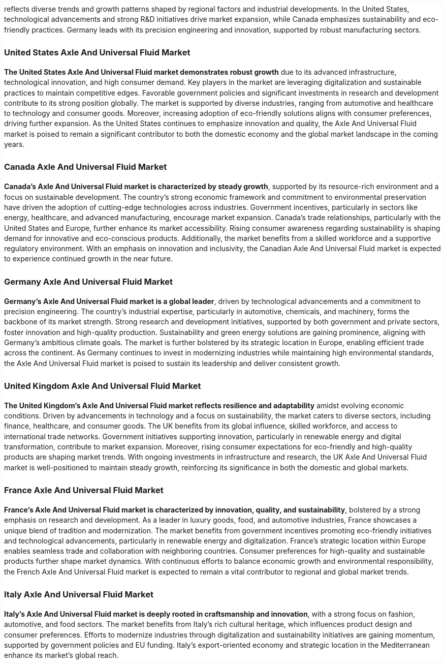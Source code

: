 reflects diverse trends and growth patterns shaped by regional factors and industrial developments. In the United States, technological advancements and strong R&amp;D initiatives drive market expansion, while Canada emphasizes sustainability and eco-friendly practices. Germany leads with its precision engineering and innovation, supported by robust manufacturing sectors.</span></em></p></blockquote><h3><strong>United States Axle And Universal Fluid Market</strong></h3><p><strong>The United States Axle And Universal Fluid market demonstrates robust growth</strong> due to its advanced infrastructure, technological innovation, and high consumer demand. Key players in the market are leveraging digitalization and sustainable practices to maintain competitive edges. Favorable government policies and significant investments in research and development contribute to its strong position globally. The market is supported by diverse industries, ranging from automotive and healthcare to technology and consumer goods. Moreover, increasing adoption of eco-friendly solutions aligns with consumer preferences, driving further expansion. As the United States continues to emphasize innovation and quality, the Axle And Universal Fluid market is poised to remain a significant contributor to both the domestic economy and the global market landscape in the coming years.</p><h3><strong>Canada Axle And Universal Fluid Market</strong></h3><p><strong>Canada&rsquo;s Axle And Universal Fluid market is characterized by steady growth</strong>, supported by its resource-rich environment and a focus on sustainable development. The country&rsquo;s strong economic framework and commitment to environmental preservation have driven the adoption of cutting-edge technologies across industries. Government incentives, particularly in sectors like energy, healthcare, and advanced manufacturing, encourage market expansion. Canada&rsquo;s trade relationships, particularly with the United States and Europe, further enhance its market accessibility. Rising consumer awareness regarding sustainability is shaping demand for innovative and eco-conscious products. Additionally, the market benefits from a skilled workforce and a supportive regulatory environment. With an emphasis on innovation and inclusivity, the Canadian Axle And Universal Fluid market is expected to experience continued growth in the near future.</p><h3><strong>Germany Axle And Universal Fluid Market</strong></h3><p><strong>Germany&rsquo;s Axle And Universal Fluid market is a global leader</strong>, driven by technological advancements and a commitment to precision engineering. The country&rsquo;s industrial expertise, particularly in automotive, chemicals, and machinery, forms the backbone of its market strength. Strong research and development initiatives, supported by both government and private sectors, foster innovation and high-quality production. Sustainability and green energy solutions are gaining prominence, aligning with Germany&rsquo;s ambitious climate goals. The market is further bolstered by its strategic location in Europe, enabling efficient trade across the continent. As Germany continues to invest in modernizing industries while maintaining high environmental standards, the Axle And Universal Fluid market is poised to sustain its leadership and deliver consistent growth.</p><h3><strong>United Kingdom Axle And Universal Fluid Market</strong></h3><p><strong>The United Kingdom&rsquo;s Axle And Universal Fluid market reflects resilience and adaptability</strong> amidst evolving economic conditions. Driven by advancements in technology and a focus on sustainability, the market caters to diverse sectors, including finance, healthcare, and consumer goods. The UK benefits from its global influence, skilled workforce, and access to international trade networks. Government initiatives supporting innovation, particularly in renewable energy and digital transformation, contribute to market expansion. Moreover, rising consumer expectations for eco-friendly and high-quality products are shaping market trends. With ongoing investments in infrastructure and research, the UK Axle And Universal Fluid market is well-positioned to maintain steady growth, reinforcing its significance in both the domestic and global markets.</p><h3><strong>France Axle And Universal Fluid Market</strong></h3><p><strong>France&rsquo;s Axle And Universal Fluid market is characterized by innovation, quality, and sustainability</strong>, bolstered by a strong emphasis on research and development. As a leader in luxury goods, food, and automotive industries, France showcases a unique blend of tradition and modernization. The market benefits from government incentives promoting eco-friendly initiatives and technological advancements, particularly in renewable energy and digitalization. France&rsquo;s strategic location within Europe enables seamless trade and collaboration with neighboring countries. Consumer preferences for high-quality and sustainable products further shape market dynamics. With continuous efforts to balance economic growth and environmental responsibility, the French Axle And Universal Fluid market is expected to remain a vital contributor to regional and global market trends.</p><h3><strong>Italy Axle And Universal Fluid Market</strong></h3><p><strong>Italy&rsquo;s Axle And Universal Fluid market is deeply rooted in craftsmanship and innovation</strong>, with a strong focus on fashion, automotive, and food sectors. The market benefits from Italy&rsquo;s rich cultural heritage, which influences product design and consumer preferences. Efforts to modernize industries through digitalization and sustainability initiatives are gaining momentum, supported by government policies and EU funding. Italy&rsquo;s export-oriented economy and strategic location in the Mediterranean enhance its market&rsquo;s global reach.